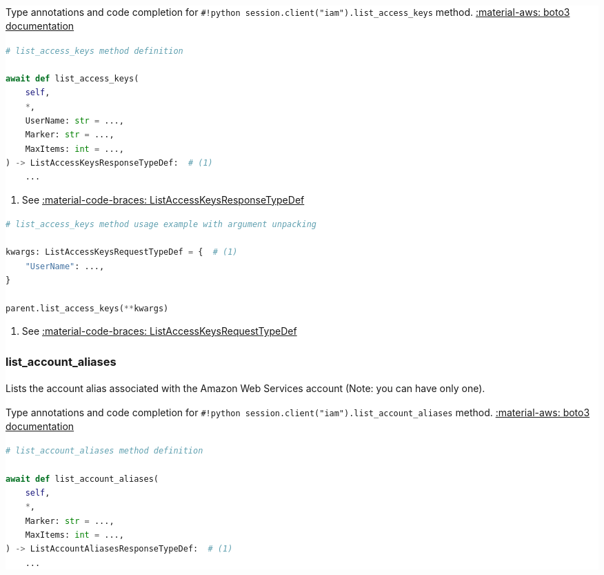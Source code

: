 Type annotations and code completion for `#!python session.client("iam").list_access_keys` method.
[:material-aws: boto3 documentation](https://boto3.amazonaws.com/v1/documentation/api/latest/reference/services/iam.html#IAM.Client)

```python
# list_access_keys method definition

await def list_access_keys(
    self,
    *,
    UserName: str = ...,
    Marker: str = ...,
    MaxItems: int = ...,
) -> ListAccessKeysResponseTypeDef:  # (1)
    ...
```

1. See [:material-code-braces: ListAccessKeysResponseTypeDef](./type_defs.md#listaccesskeysresponsetypedef)


```python
# list_access_keys method usage example with argument unpacking

kwargs: ListAccessKeysRequestTypeDef = {  # (1)
    "UserName": ...,
}

parent.list_access_keys(**kwargs)
```

1. See [:material-code-braces: ListAccessKeysRequestTypeDef](./type_defs.md#listaccesskeysrequesttypedef)

### list\_account\_aliases

Lists the account alias associated with the Amazon Web Services account (Note:
you can have only one).

Type annotations and code completion for `#!python session.client("iam").list_account_aliases` method.
[:material-aws: boto3 documentation](https://boto3.amazonaws.com/v1/documentation/api/latest/reference/services/iam.html#IAM.Client)

```python
# list_account_aliases method definition

await def list_account_aliases(
    self,
    *,
    Marker: str = ...,
    MaxItems: int = ...,
) -> ListAccountAliasesResponseTypeDef:  # (1)
    ...
```
